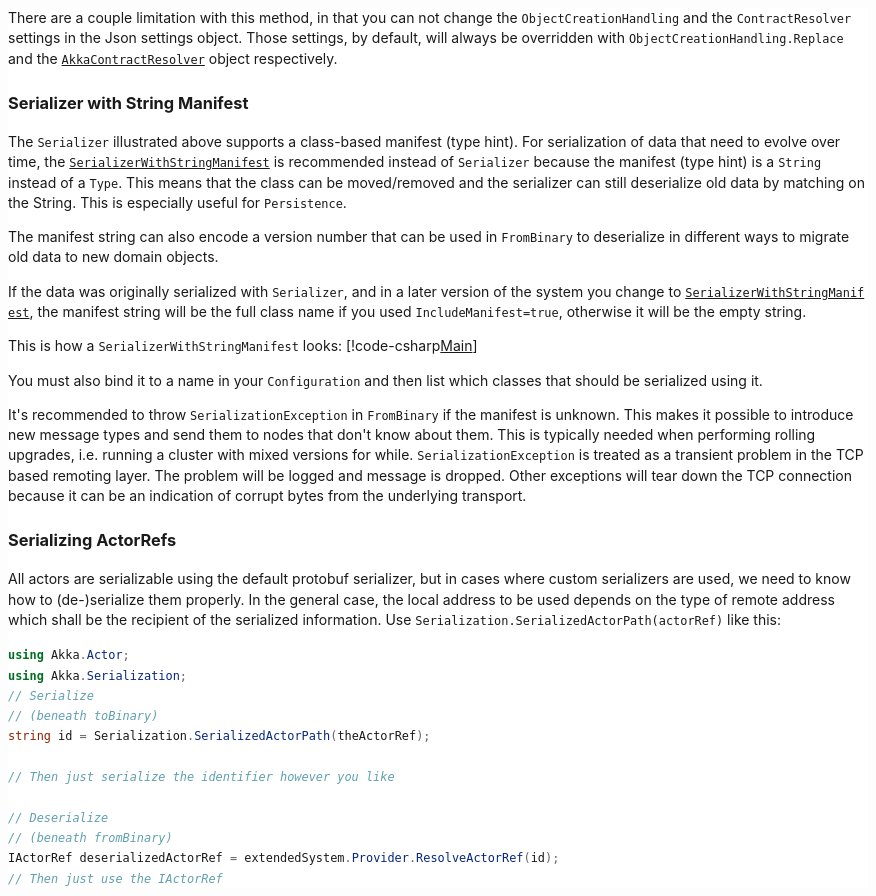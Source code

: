 There are a couple limitation with this method, in that you can not change the `ObjectCreationHandling` and the `ContractResolver` settings
in the Json settings object. Those settings, by default, will always be overridden with `ObjectCreationHandling.Replace` and the [`AkkaContractResolver`](xref:Akka.Serialization.NewtonSoftJsonSerializer.AkkaContractResolver)
object respectively.

### Serializer with String Manifest

The `Serializer` illustrated above supports a class-based manifest (type hint).
For serialization of data that need to evolve over time, the [`SerializerWithStringManifest`](xref:Akka.Serialization.SerializerWithStringManifest) is recommended instead of `Serializer` because the manifest (type hint) is a `String` instead of a `Type`.
This means that the class can be moved/removed and the serializer can still deserialize old data by matching on the String.
This is especially useful for `Persistence`.

The manifest string can also encode a version number that can be used in `FromBinary` to deserialize in different ways to migrate old data to new domain objects.

If the data was originally serialized with `Serializer`, and in a later version of the system you change to [`SerializerWithStringManifest`](xref:Akka.Serialization.SerializerWithStringManifest), the manifest string will be the full class name if you used `IncludeManifest=true`, otherwise it will be the empty string.

This is how a `SerializerWithStringManifest` looks:
[!code-csharp[Main](../../../src/core/Akka.Docs.Tests/Networking/Serialization/MyOwnSerializer2.cs?name=CustomSerialization)]

You must also bind it to a name in your `Configuration` and then list which classes that should be serialized using it.

It's recommended to throw `SerializationException` in `FromBinary` if the manifest is unknown. This makes it possible to introduce new message types and send them to nodes that don't know about them. This is typically needed when performing rolling upgrades, i.e. running a cluster with mixed versions for while. `SerializationException` is treated as a transient problem in the TCP based remoting layer. The problem will be logged and message is dropped. Other exceptions will tear down the TCP connection because it can be an indication of corrupt bytes from the underlying transport.

### Serializing ActorRefs

All actors are serializable using the default protobuf serializer, but in cases where custom serializers are used, we need to know how to (de-)serialize them properly.
In the general case, the local address to be used depends on the type of remote address which shall be the recipient of the serialized
information.
Use `Serialization.SerializedActorPath(actorRef)` like this:

```csharp
using Akka.Actor;
using Akka.Serialization;
// Serialize
// (beneath toBinary)
string id = Serialization.SerializedActorPath(theActorRef);

// Then just serialize the identifier however you like

// Deserialize
// (beneath fromBinary)
IActorRef deserializedActorRef = extendedSystem.Provider.ResolveActorRef(id);
// Then just use the IActorRef
```
